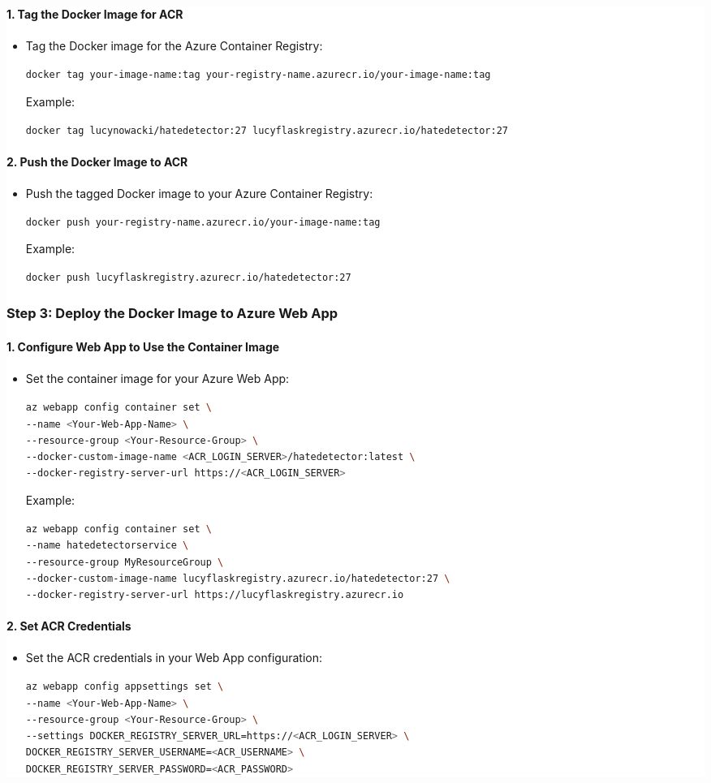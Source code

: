 #### 1. Tag the Docker Image for ACR

- Tag the Docker image for the Azure Container Registry:

    ```sh
    docker tag your-image-name:tag your-registry-name.azurecr.io/your-image-name:tag
    ```

    Example:

    ```sh
    docker tag lucynowacki/hatedetector:27 lucyflaskregistry.azurecr.io/hatedetector:27
    ```

#### 2. Push the Docker Image to ACR

- Push the tagged Docker image to your Azure Container Registry:

    ```sh
    docker push your-registry-name.azurecr.io/your-image-name:tag
    ```

    Example:

    ```sh
    docker push lucyflaskregistry.azurecr.io/hatedetector:27
    ```

### Step 3: Deploy the Docker Image to Azure Web App

#### 1. Configure Web App to Use the Container Image

- Set the container image for your Azure Web App:

    ```sh
    az webapp config container set \
    --name <Your-Web-App-Name> \
    --resource-group <Your-Resource-Group> \
    --docker-custom-image-name <ACR_LOGIN_SERVER>/hatedetector:latest \
    --docker-registry-server-url https://<ACR_LOGIN_SERVER>
    ```

    Example:

    ```sh
    az webapp config container set \
    --name hatedetectorservice \
    --resource-group MyResourceGroup \
    --docker-custom-image-name lucyflaskregistry.azurecr.io/hatedetector:27 \
    --docker-registry-server-url https://lucyflaskregistry.azurecr.io
    ```

#### 2. Set ACR Credentials

- Set the ACR credentials in your Web App configuration:

    ```sh
    az webapp config appsettings set \
    --name <Your-Web-App-Name> \
    --resource-group <Your-Resource-Group> \
    --settings DOCKER_REGISTRY_SERVER_URL=https://<ACR_LOGIN_SERVER> \
    DOCKER_REGISTRY_SERVER_USERNAME=<ACR_USERNAME> \
    DOCKER_REGISTRY_SERVER_PASSWORD=<ACR_PASSWORD>
    ```
